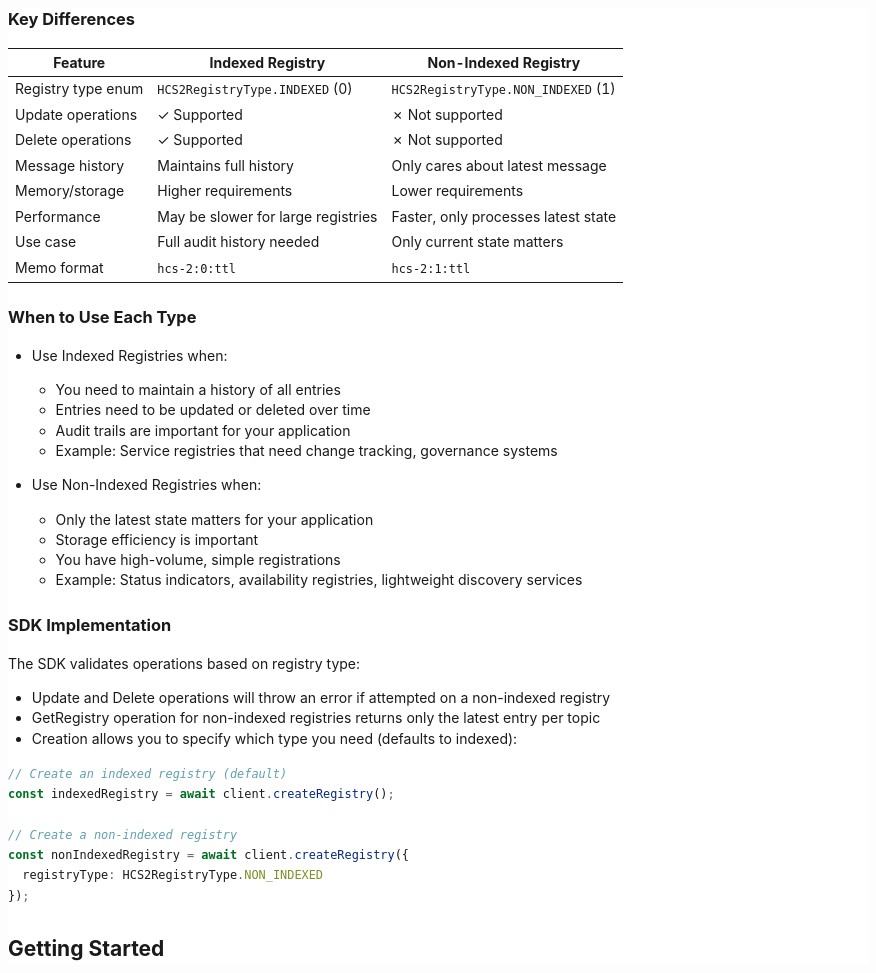 ### Key Differences

| Feature | Indexed Registry | Non-Indexed Registry |
|---------|-----------------|---------------------|
| Registry type enum | `HCS2RegistryType.INDEXED` (0) | `HCS2RegistryType.NON_INDEXED` (1) |
| Update operations | ✓ Supported | ✗ Not supported |
| Delete operations | ✓ Supported | ✗ Not supported |
| Message history | Maintains full history | Only cares about latest message |
| Memory/storage | Higher requirements | Lower requirements |
| Performance | May be slower for large registries | Faster, only processes latest state |
| Use case | Full audit history needed | Only current state matters |
| Memo format | `hcs-2:0:ttl` | `hcs-2:1:ttl` |

### When to Use Each Type

- Use Indexed Registries when:
  - You need to maintain a history of all entries
  - Entries need to be updated or deleted over time
  - Audit trails are important for your application
  - Example: Service registries that need change tracking, governance systems

- Use Non-Indexed Registries when:
  - Only the latest state matters for your application
  - Storage efficiency is important
  - You have high-volume, simple registrations
  - Example: Status indicators, availability registries, lightweight discovery services

### SDK Implementation

The SDK validates operations based on registry type:

- Update and Delete operations will throw an error if attempted on a non-indexed registry
- GetRegistry operation for non-indexed registries returns only the latest entry per topic
- Creation allows you to specify which type you need (defaults to indexed):

```typescript
// Create an indexed registry (default)
const indexedRegistry = await client.createRegistry();

// Create a non-indexed registry
const nonIndexedRegistry = await client.createRegistry({
  registryType: HCS2RegistryType.NON_INDEXED
});
```

## Getting Started
